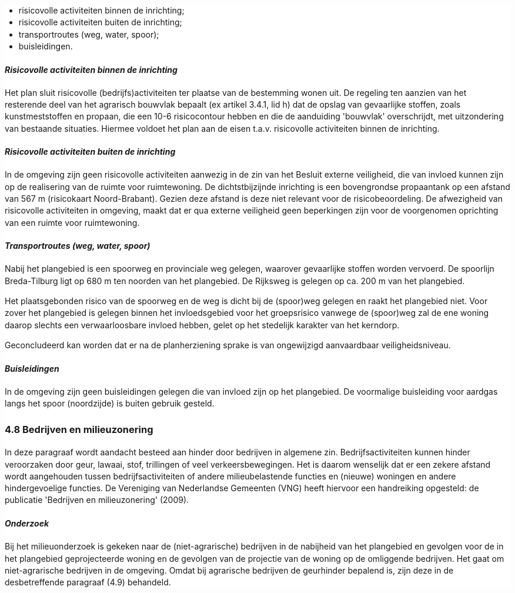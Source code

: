 - risicovolle activiteiten binnen de inrichting;
- risicovolle activiteiten buiten de inrichting;
- transportroutes (weg, water, spoor);
- buisleidingen.

#### *Risicovolle activiteiten binnen de inrichting*

Het plan sluit risicovolle (bedrijfs)activiteiten ter plaatse van de bestemming wonen uit. De regeling ten aanzien van het resterende deel van het agrarisch bouwvlak bepaalt (ex artikel 3.4.1, lid h) dat de opslag van gevaarlijke stoffen, zoals kunstmeststoffen en propaan, die een 10-6 risicocontour hebben en die de aanduiding 'bouwvlak' overschrijdt, met uitzondering van bestaande situaties. Hiermee voldoet het plan aan de eisen t.a.v. risicovolle activiteiten binnen de inrichting.

#### *Risicovolle activiteiten buiten de inrichting*

In de omgeving zijn geen risicovolle activiteiten aanwezig in de zin van het Besluit externe veiligheid, die van invloed kunnen zijn op de realisering van de ruimte voor ruimtewoning. De dichtstbijzijnde inrichting is een bovengrondse propaantank op een afstand van 567 m (risicokaart Noord-Brabant). Gezien deze afstand is deze niet relevant voor de risicobeoordeling. De afwezigheid van risicovolle activiteiten in omgeving, maakt dat er qua externe veiligheid geen beperkingen zijn voor de voorgenomen oprichting van een ruimte voor ruimtewoning.

#### *Transportroutes (weg, water, spoor)*

Nabij het plangebied is een spoorweg en provinciale weg gelegen, waarover gevaarlijke stoffen worden vervoerd. De spoorlijn Breda-Tilburg ligt op 680 m ten noorden van het plangebied. De Rijksweg is gelegen op ca. 200 m van het plangebied.

Het plaatsgebonden risico van de spoorweg en de weg is dicht bij de (spoor)weg gelegen en raakt het plangebied niet. Voor zover het plangebied is gelegen binnen het invloedsgebied voor het groepsrisico vanwege de (spoor)weg zal de ene woning daarop slechts een verwaarloosbare invloed hebben, gelet op het stedelijk karakter van het kerndorp.

Geconcludeerd kan worden dat er na de planherziening sprake is van ongewijzigd aanvaardbaar veiligheidsniveau.

#### *Buisleidingen*

In de omgeving zijn geen buisleidingen gelegen die van invloed zijn op het plangebied. De voormalige buisleiding voor aardgas langs het spoor (noordzijde) is buiten gebruik gesteld.

### **4.8 Bedrijven en milieuzonering**

In deze paragraaf wordt aandacht besteed aan hinder door bedrijven in algemene zin. Bedrijfsactiviteiten kunnen hinder veroorzaken door geur, lawaai, stof, trillingen of veel verkeersbewegingen. Het is daarom wenselijk dat er een zekere afstand wordt aangehouden tussen bedrijfsactiviteiten of andere milieubelastende functies en (nieuwe) woningen en andere hindergevoelige functies. De Vereniging van Nederlandse Gemeenten (VNG) heeft hiervoor een handreiking opgesteld: de publicatie 'Bedrijven en milieuzonering' (2009).

#### *Onderzoek*

Bij het milieuonderzoek is gekeken naar de (niet-agrarische) bedrijven in de nabijheid van het plangebied en gevolgen voor de in het plangebied geprojecteerde woning en de gevolgen van de projectie van de woning op de omliggende bedrijven. Het gaat om niet-agrarische bedrijven in de omgeving. Omdat bij agrarische bedrijven de geurhinder bepalend is, zijn deze in de desbetreffende paragraaf (4.9) behandeld.
